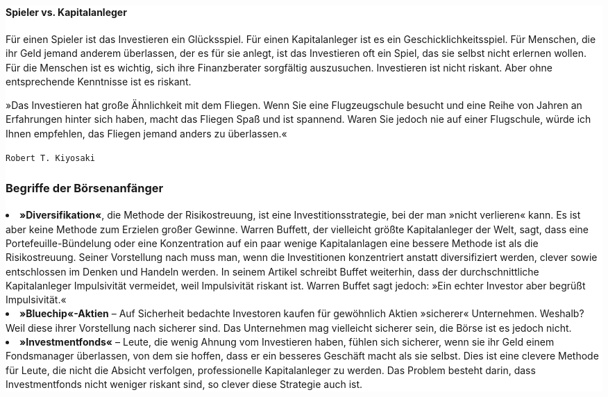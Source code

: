 #### Spieler vs. Kapitalanleger
Für einen Spieler ist das Investieren ein Glücksspiel. Für einen Kapitalanleger ist es ein Geschicklichkeitsspiel. Für 
Menschen, die ihr Geld jemand anderem überlassen, der es für sie anlegt, ist das Investieren oft ein Spiel, das sie 
selbst nicht erlernen wollen. Für die Menschen ist es wichtig, sich ihre Finanzberater sorgfältig auszusuchen. 
Investieren ist nicht riskant. Aber ohne entsprechende Kenntnisse ist es riskant.

<tip>
    »Das Investieren hat große Ähnlichkeit mit dem Fliegen. Wenn Sie eine Flugzeugschule besucht und eine Reihe von 
    Jahren an Erfahrungen hinter sich haben, macht das Fliegen Spaß und ist spannend. Waren Sie jedoch nie auf einer 
    Flugschule, würde ich Ihnen empfehlen, das Fliegen jemand anders zu überlassen.« 

    Robert T. Kiyosaki
</tip>

### Begriffe der Börsenanfänger
<list>
    <li>
        <strong>»Diversifikation«</strong>, die Methode der Risikostreuung, ist eine Investitionsstrategie, bei der man 
        »nicht verlieren« kann. Es ist aber keine Methode zum Erzielen großer Gewinne. Warren Buffett, der vielleicht 
        größte Kapitalanleger der Welt, sagt, dass eine Portefeuille-Bündelung oder eine Konzentration auf ein paar 
        wenige Kapitalanlagen eine bessere Methode ist als die Risikostreuung. Seiner Vorstellung nach muss man, wenn 
        die Investitionen konzentriert anstatt diversifiziert werden, clever sowie entschlossen im Denken und Handeln 
        werden. In seinem Artikel schreibt Buffet weiterhin, dass der durchschnittliche Kapitalanleger Impulsivität 
        vermeidet, weil Impulsivität riskant ist. Warren Buffet sagt jedoch: »Ein echter Investor aber begrüßt 
        Impulsivität.«
    </li>
    <li>
        <strong>»Bluechip«-Aktien</strong> – Auf Sicherheit bedachte Investoren kaufen für gewöhnlich Aktien »sicherer« 
        Unternehmen. Weshalb? Weil diese ihrer Vorstellung nach sicherer sind. Das Unternehmen mag vielleicht sicherer 
        sein, die Börse ist es jedoch nicht.
    </li>
    <li>
        <strong>»Investmentfonds«</strong> – Leute, die wenig Ahnung vom Investieren haben, fühlen sich sicherer, wenn 
        sie ihr Geld einem Fondsmanager überlassen, von dem sie hoffen, dass er ein besseres Geschäft macht als sie 
        selbst. Dies ist eine clevere Methode für Leute, die nicht die Absicht verfolgen, professionelle Kapitalanleger 
        zu werden. Das Problem besteht darin, dass Investmentfonds nicht weniger riskant sind, so clever diese Strategie 
        auch ist.
    </li>
</list>

